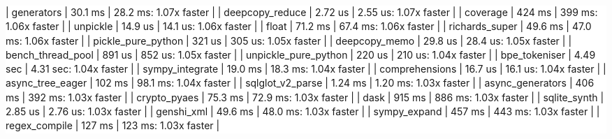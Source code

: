 | generators                       | 30.1 ms                                                                                                         | 28.2 ms: 1.07x faster                                                                                                 |
| deepcopy_reduce                  | 2.72 us                                                                                                         | 2.55 us: 1.07x faster                                                                                                 |
| coverage                         | 424 ms                                                                                                          | 399 ms: 1.06x faster                                                                                                  |
| unpickle                         | 14.9 us                                                                                                         | 14.1 us: 1.06x faster                                                                                                 |
| float                            | 71.2 ms                                                                                                         | 67.4 ms: 1.06x faster                                                                                                 |
| richards_super                   | 49.6 ms                                                                                                         | 47.0 ms: 1.06x faster                                                                                                 |
| pickle_pure_python               | 321 us                                                                                                          | 305 us: 1.05x faster                                                                                                  |
| deepcopy_memo                    | 29.8 us                                                                                                         | 28.4 us: 1.05x faster                                                                                                 |
| bench_thread_pool                | 891 us                                                                                                          | 852 us: 1.05x faster                                                                                                  |
| unpickle_pure_python             | 220 us                                                                                                          | 210 us: 1.04x faster                                                                                                  |
| bpe_tokeniser                    | 4.49 sec                                                                                                        | 4.31 sec: 1.04x faster                                                                                                |
| sympy_integrate                  | 19.0 ms                                                                                                         | 18.3 ms: 1.04x faster                                                                                                 |
| comprehensions                   | 16.7 us                                                                                                         | 16.1 us: 1.04x faster                                                                                                 |
| async_tree_eager                 | 102 ms                                                                                                          | 98.1 ms: 1.04x faster                                                                                                 |
| sqlglot_v2_parse                 | 1.24 ms                                                                                                         | 1.20 ms: 1.03x faster                                                                                                 |
| async_generators                 | 406 ms                                                                                                          | 392 ms: 1.03x faster                                                                                                  |
| crypto_pyaes                     | 75.3 ms                                                                                                         | 72.9 ms: 1.03x faster                                                                                                 |
| dask                             | 915 ms                                                                                                          | 886 ms: 1.03x faster                                                                                                  |
| sqlite_synth                     | 2.85 us                                                                                                         | 2.76 us: 1.03x faster                                                                                                 |
| genshi_xml                       | 49.6 ms                                                                                                         | 48.0 ms: 1.03x faster                                                                                                 |
| sympy_expand                     | 457 ms                                                                                                          | 443 ms: 1.03x faster                                                                                                  |
| regex_compile                    | 127 ms                                                                                                          | 123 ms: 1.03x faster                                                                                                  |